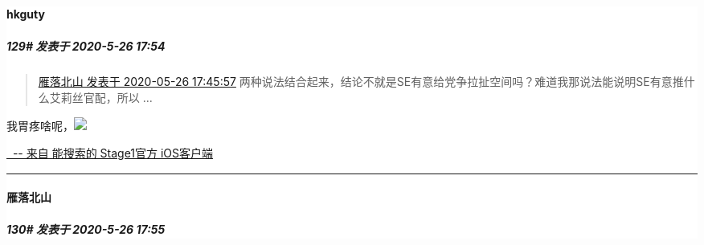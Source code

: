 ####  hkguty  
##### 129#       发表于 2020-5-26 17:54



<blockquote><a href="httphttps://bbs.saraba1st.com/2b/forum.php?mod=redirect&amp;goto=findpost&amp;pid=47567535&amp;ptid=1937645" target="_blank">雁落北山 发表于 2020-05-26 17:45:57</a>
两种说法结合起来，结论不就是SE有意给党争拉扯空间吗？难道我那说法能说明SE有意推什么艾莉丝官配，所以 ...</blockquote>我胃疼啥呢，<img src="https://static.saraba1st.com/image/smiley/face2017/066.png" referrerpolicy="no-referrer">

[  -- 来自 能搜索的 Stage1官方 iOS客户端](https://itunes.apple.com/fi/app/saraba1st/id1221237470?mt=8)







*****

####  雁落北山  
##### 130#       发表于 2020-5-26 17:55



